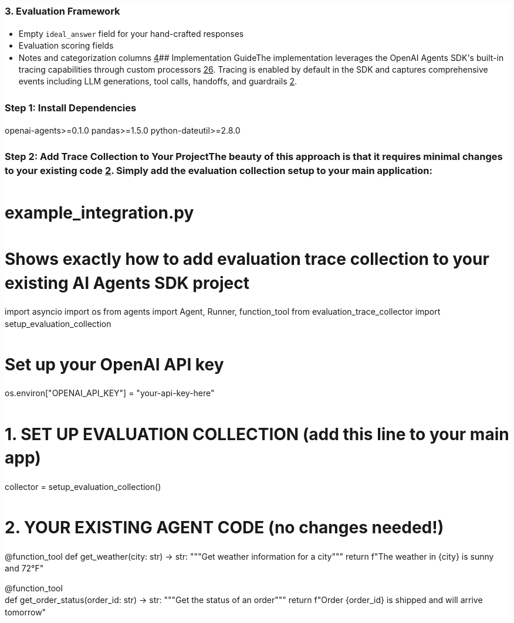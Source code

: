 ### 3. Evaluation Framework
- Empty `ideal_answer` field for your hand-crafted responses
- Evaluation scoring fields
- Notes and categorization columns [4][5]## Implementation GuideThe implementation leverages the OpenAI Agents SDK's built-in tracing capabilities through custom processors [2][3][6]. Tracing is enabled by default in the SDK and captures comprehensive events including LLM generations, tool calls, handoffs, and guardrails [2][3].

### Step 1: Install Dependencies

openai-agents>=0.1.0
pandas>=1.5.0
python-dateutil>=2.8.0


### Step 2: Add Trace Collection to Your ProjectThe beauty of this approach is that it requires minimal changes to your existing code [2][4]. Simply add the evaluation collection setup to your main application:



# example_integration.py
# Shows exactly how to add evaluation trace collection to your existing AI Agents SDK project

import asyncio
import os
from agents import Agent, Runner, function_tool
from evaluation_trace_collector import setup_evaluation_collection

# Set up your OpenAI API key
os.environ["OPENAI_API_KEY"] = "your-api-key-here"

# 1. SET UP EVALUATION COLLECTION (add this line to your main app)
collector = setup_evaluation_collection()

# 2. YOUR EXISTING AGENT CODE (no changes needed!)
@function_tool
def get_weather(city: str) -> str:
    """Get weather information for a city"""
    return f"The weather in {city} is sunny and 72°F"

@function_tool  
def get_order_status(order_id: str) -> str:
    """Get the status of an order"""
    return f"Order {order_id} is shipped and will arrive tomorrow"


[1]: https://community.openai.com/t/custom-implementation-of-the-tracing-api/1142119?utm_source=chatgpt.com "Custom Implementation of the Tracing API"
[2]: https://openai.github.io/openai-agents-python/ref/tracing/processors/?utm_source=chatgpt.com "Processors - OpenAI Agents SDK"
[3]: https://github.com/openai/openai-agents-python/blob/main/docs/tracing.md?utm_source=chatgpt.com "openai-agents-python/docs/tracing.md at main - GitHub"
[4]: https://openai.github.io/openai-agents-python/tracing/?utm_source=chatgpt.com "Tracing - OpenAI Agents SDK"
[5]: https://docs.arize.com/arize/observe/tracing-integrations-auto/openai-agents-sdk?utm_source=chatgpt.com "OpenAI Agents SDK | Arize Docs"
[6]: https://langfuse.com/docs/integrations/openaiagentssdk/example-evaluating-openai-agents?utm_source=chatgpt.com "Tracing and Evaluation for the OpenAI-Agents SDK - Langfuse"
[7]: https://techcommunity.microsoft.com/blog/azure-ai-services-blog/use-azure-openai-and-apim-with-the-openai-agents-sdk/4392537?utm_source=chatgpt.com "Use Azure OpenAI and APIM with the OpenAI Agents SDK"